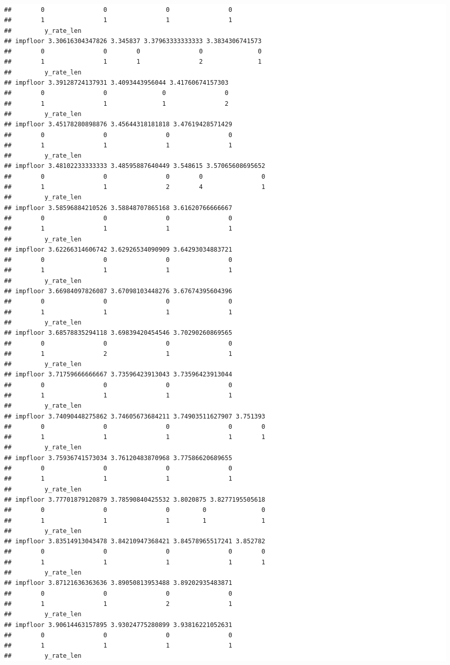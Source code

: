 ```
##        0                0                0                0
##        1                1                1                1
##         y_rate_len
## impfloor 3.30616304347826 3.345837 3.37963333333333 3.3834306741573
##        0                0        0                0               0
##        1                1        1                2               1
##         y_rate_len
## impfloor 3.39128724137931 3.4093443956044 3.41760674157303
##        0                0               0                0
##        1                1               1                2
##         y_rate_len
## impfloor 3.45178280898876 3.45644318181818 3.47619428571429
##        0                0                0                0
##        1                1                1                1
##         y_rate_len
## impfloor 3.48102233333333 3.48595887640449 3.548615 3.57065608695652
##        0                0                0        0                0
##        1                1                2        4                1
##         y_rate_len
## impfloor 3.58596884210526 3.58848707865168 3.61620766666667
##        0                0                0                0
##        1                1                1                1
##         y_rate_len
## impfloor 3.62266314606742 3.62926534090909 3.64293034883721
##        0                0                0                0
##        1                1                1                1
##         y_rate_len
## impfloor 3.66984097826087 3.67098103448276 3.67674395604396
##        0                0                0                0
##        1                1                1                1
##         y_rate_len
## impfloor 3.68578835294118 3.69839420454546 3.70290260869565
##        0                0                0                0
##        1                2                1                1
##         y_rate_len
## impfloor 3.71759666666667 3.73596423913043 3.73596423913044
##        0                0                0                0
##        1                1                1                1
##         y_rate_len
## impfloor 3.74090448275862 3.74605673684211 3.74903511627907 3.751393
##        0                0                0                0        0
##        1                1                1                1        1
##         y_rate_len
## impfloor 3.75936741573034 3.76120483870968 3.77586620689655
##        0                0                0                0
##        1                1                1                1
##         y_rate_len
## impfloor 3.77701879120879 3.78590840425532 3.8020875 3.8277195505618
##        0                0                0         0               0
##        1                1                1         1               1
##         y_rate_len
## impfloor 3.83514913043478 3.84210947368421 3.84578965517241 3.852782
##        0                0                0                0        0
##        1                1                1                1        1
##         y_rate_len
## impfloor 3.87121636363636 3.89050813953488 3.89202935483871
##        0                0                0                0
##        1                1                2                1
##         y_rate_len
## impfloor 3.90614463157895 3.93024775280899 3.93816221052631
##        0                0                0                0
##        1                1                1                1
##         y_rate_len
```